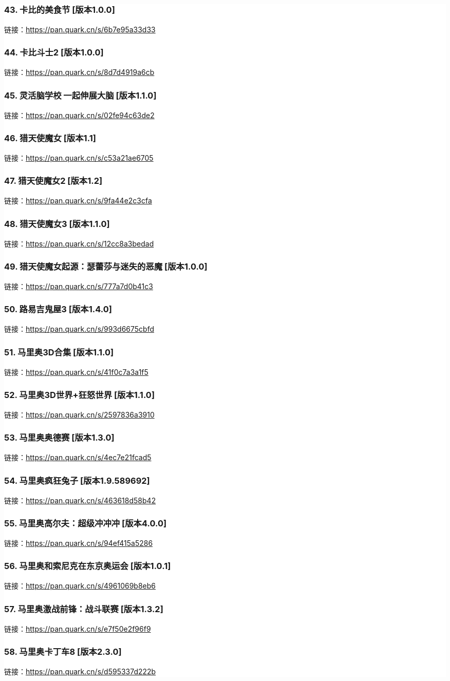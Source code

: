 ### 43. 卡比的美食节 [版本1.0.0]
链接：https://pan.quark.cn/s/6b7e95a33d33

### 44. 卡比斗士2 [版本1.0.0]
链接：https://pan.quark.cn/s/8d7d4919a6cb

### 45. 灵活脑学校 一起伸展大脑 [版本1.1.0]
链接：https://pan.quark.cn/s/02fe94c63de2

### 46. 猎天使魔女 [版本1.1]
链接：https://pan.quark.cn/s/c53a21ae6705

### 47. 猎天使魔女2 [版本1.2]
链接：https://pan.quark.cn/s/9fa44e2c3cfa

### 48. 猎天使魔女3 [版本1.1.0]
链接：https://pan.quark.cn/s/12cc8a3bedad

### 49. 猎天使魔女起源：瑟蕾莎与迷失的恶魔 [版本1.0.0]
链接：https://pan.quark.cn/s/777a7d0b41c3

### 50. 路易吉鬼屋3 [版本1.4.0]
链接：https://pan.quark.cn/s/993d6675cbfd

### 51. 马里奥3D合集 [版本1.1.0]
链接：https://pan.quark.cn/s/41f0c7a3a1f5

### 52. 马里奥3D世界+狂怒世界 [版本1.1.0]
链接：https://pan.quark.cn/s/2597836a3910

### 53. 马里奥奥德赛 [版本1.3.0]
链接：https://pan.quark.cn/s/4ec7e21fcad5

### 54. 马里奥疯狂兔子 [版本1.9.589692]
链接：https://pan.quark.cn/s/463618d58b42

### 55. 马里奥高尔夫：超级冲冲冲 [版本4.0.0]
链接：https://pan.quark.cn/s/94ef415a5286

### 56. 马里奥和索尼克在东京奥运会 [版本1.0.1]
链接：https://pan.quark.cn/s/4961069b8eb6

### 57. 马里奥激战前锋：战斗联赛 [版本1.3.2]
链接：https://pan.quark.cn/s/e7f50e2f96f9

### 58. 马里奥卡丁车8 [版本2.3.0]
链接：https://pan.quark.cn/s/d595337d222b
